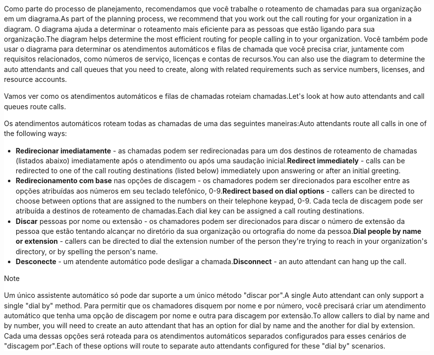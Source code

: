 <span data-ttu-id="aae6f-192">Como parte do processo de planejamento, recomendamos que você trabalhe o roteamento de chamadas para sua organização em um diagrama.</span><span class="sxs-lookup"><span data-stu-id="aae6f-192">As part of the planning process, we recommend that you work out the call routing for your organization in a diagram.</span></span> <span data-ttu-id="aae6f-193">O diagrama ajuda a determinar o roteamento mais eficiente para as pessoas que estão ligando para sua organização.</span><span class="sxs-lookup"><span data-stu-id="aae6f-193">The diagram helps determine the most efficient routing for people calling in to your organization.</span></span> <span data-ttu-id="aae6f-194">Você também pode usar o diagrama para determinar os atendimentos automáticos e filas de chamada que você precisa criar, juntamente com requisitos relacionados, como números de serviço, licenças e contas de recursos.</span><span class="sxs-lookup"><span data-stu-id="aae6f-194">You can also use the diagram to determine the auto attendants and call queues that you need to create, along with related requirements such as service numbers, licenses, and resource accounts.</span></span>

<span data-ttu-id="aae6f-195">Vamos ver como os atendimentos automáticos e filas de chamadas roteiam chamadas.</span><span class="sxs-lookup"><span data-stu-id="aae6f-195">Let's look at how auto attendants and call queues route calls.</span></span>

<span data-ttu-id="aae6f-196">Os atendimentos automáticos roteam todas as chamadas de uma das seguintes maneiras:</span><span class="sxs-lookup"><span data-stu-id="aae6f-196">Auto attendants route all calls in one of the following ways:</span></span>

- <span data-ttu-id="aae6f-197">**Redirecionar imediatamente** - as chamadas podem ser redirecionadas para um dos destinos de roteamento de chamadas (listados abaixo) imediatamente após o atendimento ou após uma saudação inicial.</span><span class="sxs-lookup"><span data-stu-id="aae6f-197">**Redirect immediately** - calls can be redirected to one of the call routing destinations (listed below) immediately upon answering or after an initial greeting.</span></span>
- <span data-ttu-id="aae6f-198">**Redirecionamento com base** nas opções de discagem - os chamadores podem ser direcionados para escolher entre as opções atribuídas aos números em seu teclado telefônico, 0-9.</span><span class="sxs-lookup"><span data-stu-id="aae6f-198">**Redirect based on dial options** - callers can be directed to choose between options that are assigned to the numbers on their telephone keypad, 0-9.</span></span> <span data-ttu-id="aae6f-199">Cada tecla de discagem pode ser atribuída a destinos de roteamento de chamadas.</span><span class="sxs-lookup"><span data-stu-id="aae6f-199">Each dial key can be assigned a call routing destinations.</span></span>
- <span data-ttu-id="aae6f-200">**Discar** pessoas por nome ou extensão - os chamadores podem ser direcionados para discar o número de extensão da pessoa que estão tentando alcançar no diretório da sua organização ou ortografia do nome da pessoa.</span><span class="sxs-lookup"><span data-stu-id="aae6f-200">**Dial people by name or extension** - callers can be directed to dial the extension number of the person they're trying to reach in your organization's directory, or by spelling the person's name.</span></span>
- <span data-ttu-id="aae6f-201">**Desconecte** - um atendente automático pode desligar a chamada.</span><span class="sxs-lookup"><span data-stu-id="aae6f-201">**Disconnect** - an auto attendant can hang up the call.</span></span>

> [!NOTE]
> <span data-ttu-id="aae6f-202">Um único assistente automático só pode dar suporte a um único método "discar por".</span><span class="sxs-lookup"><span data-stu-id="aae6f-202">A single Auto attendant can only support a single "dial by" method.</span></span>  <span data-ttu-id="aae6f-203">Para permitir que os chamadores disquem por nome e por número, você precisará criar um atendimento automático que tenha uma opção de discagem por nome e outra para discagem por extensão.</span><span class="sxs-lookup"><span data-stu-id="aae6f-203">To allow callers to dial by name and by number, you will need to create an auto attendant that has an option for dial by name and the another for dial by extension.</span></span>  <span data-ttu-id="aae6f-204">Cada uma dessas opções será roteada para os atendimentos automáticos separados configurados para esses cenários de "discagem por".</span><span class="sxs-lookup"><span data-stu-id="aae6f-204">Each of these options will route to separate auto attendants configured for these "dial by" scenarios.</span></span>
